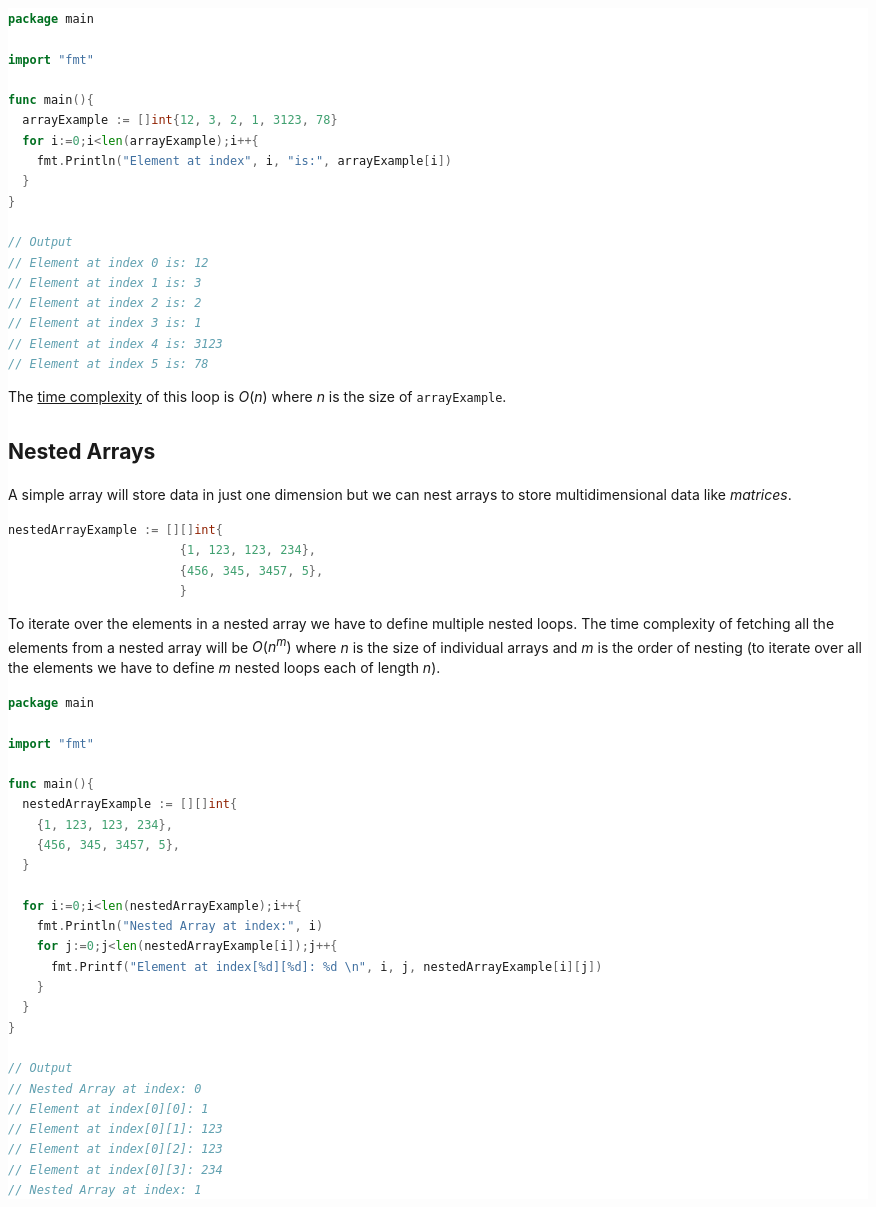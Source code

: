 ```Go
package main

import "fmt"

func main(){
  arrayExample := []int{12, 3, 2, 1, 3123, 78}
  for i:=0;i<len(arrayExample);i++{
    fmt.Println("Element at index", i, "is:", arrayExample[i])
  }
}

// Output
// Element at index 0 is: 12
// Element at index 1 is: 3
// Element at index 2 is: 2
// Element at index 3 is: 1
// Element at index 4 is: 3123
// Element at index 5 is: 78
```

The <a href="/posts/dsa/time-complexity/" target="_blank">time complexity</a> of this loop is $O(n)$ where $n$ is the size of `arrayExample`.

## Nested Arrays
A simple array will store data in just one dimension but we can nest arrays to store multidimensional data like _matrices_.

```Go
nestedArrayExample := [][]int{
                        {1, 123, 123, 234},
                        {456, 345, 3457, 5},
                        }
```

To iterate over the elements in a nested array we have to define multiple nested loops.
The time complexity of fetching all the elements from a nested array will be $O(n^m)$ where $n$ is the size of individual arrays and $m$ is the order of nesting (to iterate over all the elements we have to define $m$ nested loops each of length $n$). 

```Go
package main

import "fmt"

func main(){
  nestedArrayExample := [][]int{
    {1, 123, 123, 234},
    {456, 345, 3457, 5},
  }

  for i:=0;i<len(nestedArrayExample);i++{
    fmt.Println("Nested Array at index:", i)
    for j:=0;j<len(nestedArrayExample[i]);j++{
      fmt.Printf("Element at index[%d][%d]: %d \n", i, j, nestedArrayExample[i][j])
    }
  }
}

// Output
// Nested Array at index: 0
// Element at index[0][0]: 1 
// Element at index[0][1]: 123 
// Element at index[0][2]: 123 
// Element at index[0][3]: 234 
// Nested Array at index: 1
```
